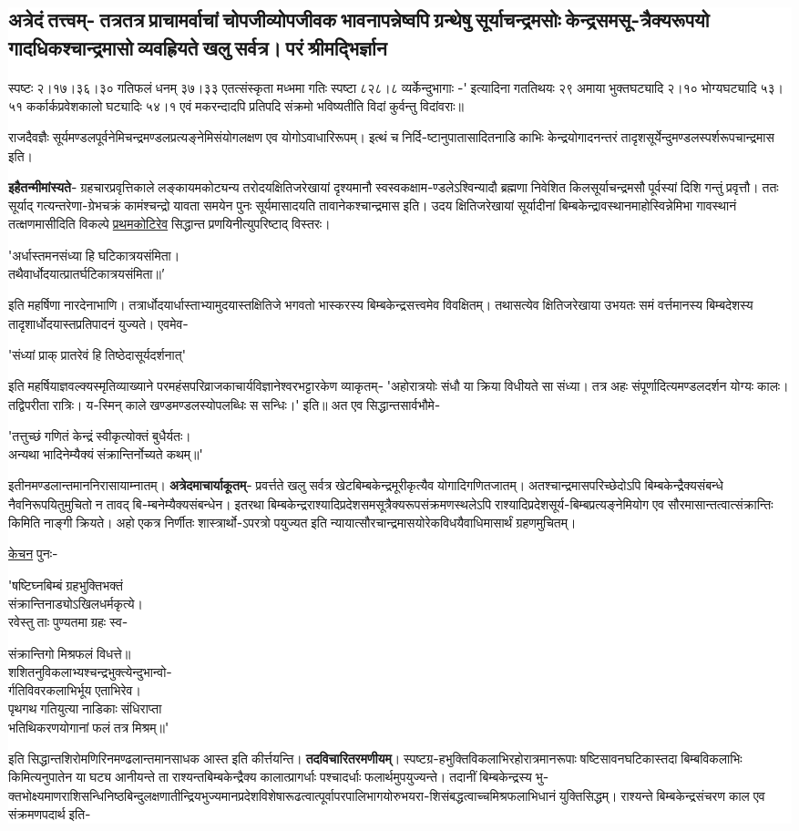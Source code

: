 **अत्रेदं तत्त्वम्-** तत्रतत्र प्राचामर्वाचां चोपजीव्योपजीवक भावनापन्नेष्वपि ग्रन्थेषु सूर्याचन्द्रमसोः केन्द्रसमसू-त्रैक्यरूपयो गादधिकश्चान्द्रमासो व्यवह्रियते खलु सर्वत्र। परं श्रीमद्भिर्ज्ञान  
-------------------------------------------------------------------------------------------------------------------------------------------------------------  

स्पष्टः २।१७।३६।३० गतिफलं धनम् ३७।३३ एतत्संस्कृता मध्भमा गतिः स्पष्टा ८२८।८ व्यर्केन्दुभागाः -' इत्यादिना गततिथयः २९ अमाया भुक्तघट्यादि २।१० भोग्यघट्यादि ५३।५१ कर्कार्कप्रवेशकालो घट्यादिः ५४।१ एवं मकरन्दादपि प्रतिपदि संक्रमो भविष्यतीति विदां कुर्वन्तु विदांवराः॥



राजदैवज्ञैः सूर्यमण्डलपूर्वनेमिचन्द्रमण्डलप्रत्यङ्नेमिसंयोगलक्षण एव योगोऽवाधारिरूपम्। इत्थं च निर्दि-ष्टानुपातासादितनाडि काभिः केन्द्रयोगादनन्तरं तादृशसूर्येन्दुमण्डलस्पर्शरूपचान्द्रमास इति।

**इहैतन्मीमांस्यते**- ग्रहचारप्रवृत्तिकाले लङ्कायमकोट्यन्य तरोदयक्षितिजरेखायां दृश्यमानौ स्वस्वकक्षाम-ण्डलेऽश्विन्यादौ ब्रह्मणा निवेशित किलसूर्याचन्द्रमसौ पूर्वस्यां दिशि गन्तुं प्रवृत्तौ। ततः सूर्याद् गत्यन्तरेणा-ग्रेभचक्रं कामंश्चन्द्रो यावता समयेन पुनः सूर्यमासादयति तावानेकश्चान्द्रमास इति। उदय क्षितिजरेखायां सूर्यादीनां बिम्बकेन्द्रावस्थानमाहोस्विन्नेमिभा गावस्थानं तत्क्षणमासीदिति विकल्पे [प्रथमकोटिरेव](# "अत्र 'तस्मिन्सूत्रे प्रोता मणय इव चन्द्रादयो ग्रहाः सृष्ट्यादौ ब्रह्मणा निवेशिताः' इति वासनाभाष्यफक्किकापि मानम्।") सिद्धान्त प्रणयिनीत्युपरिष्टाद् विस्तरः।

'अर्धास्तमनसंध्या हि घटिकात्रयसंमिता।  
तथैवार्धोदयात्प्रातर्घटिकात्रयसंमिता॥’

इति महर्षिणा नारदेनाभाणि। तत्रार्धोदयार्धास्ताभ्यामुदयास्तक्षितिजे भगवतो भास्करस्य बिम्बकेन्द्रसत्त्वमेव विवक्षितम्। तथासत्येव क्षितिजरेखाया उभयतः समं वर्त्तमानस्य बिम्बदेशस्य तादृशार्धोदयास्तप्रतिपादनं युज्यते। एवमेव-

'संध्यां प्राक् प्रातरेवं हि तिष्ठेदासूर्यदर्शनात्'



इति महर्षियाज्ञवल्क्यस्मृतिव्याख्याने परमहंसपरिव्राजकाचार्यविज्ञानेश्वरभट्टारकेण व्याकृतम्- 'अहोरात्रयोः संधौ या क्रिया विधीयते सा संध्या। तत्र अहः संपूर्णादित्यमण्डलदर्शन योग्यः कालः। तद्विपरीता रात्रिः। य-स्मिन् काले खण्डमण्डलस्योपलब्धिः स सन्धिः।' इति॥ अत एव सिद्धान्तसार्वभौमे-

'तत्तुच्छं गणितं केन्द्रं स्वीकृत्योक्तं बुधैर्यतः।  
अन्यथा भादिनेम्यैक्यं संक्रान्तिर्नोच्यते कथम्॥'

इतीनमण्डलान्तमाननिरासायाम्नातम्। **अत्रेदमाचार्याकूतम्**- प्रवर्त्तते खलु सर्वत्र खेटबिम्बकेन्द्रमूरीकृत्यैव योगादिगणितजातम्। अतश्चान्द्रमासपरिच्छेदोऽपि बिम्बकेन्द्रैक्यसंबन्धे नैवनिरूपयितुमुचितो न तावद् बि-म्बनेम्यैक्यसंबन्धेन। इतरथा बिम्बकेन्द्रराश्यादिप्रदेशसमसूत्रैक्यरूपसंक्रमणस्थलेऽपि राश्यादिप्रदेशसूर्य-बिम्बप्रत्यङ्नेमियोग एव सौरमासान्तत्वात्संक्रान्तिः किमिति नाङ्गी क्रियते। अहो एकत्र निर्णीतः शास्त्रार्थो-ऽपरत्रो पयुज्यत इति न्यायात्सौरचान्द्रमासयोरेकविधयैवाधिमासार्थं ग्रहणमुचितम्।

[केचन](# "बासनात्राह्याः।") पुनः-

'षष्टिघ्नबिम्बं ग्रहभुक्तिभक्तं  
संक्रान्तिनाड्योऽखिलधर्मकृत्ये।  
रवेस्तु ताः पुण्यतमा ग्रहः स्व-



संक्रान्तिगो मिश्रफलं विधत्ते॥  
शशितनुविकलाभ्यश्चन्द्रभुक्त्येन्दुभान्वो-  
र्गतिविवरकलाभिर्भूय एताभिरेव।  
पृथगथ गतियुत्या नाडिकाः संधिराप्ता  
भतिथिकरणयोगानां फलं तत्र मिश्रम्॥'

इति सिद्धान्तशिरोमणिरिनमण्ढलान्तमानसाधक आस्त इति कीर्त्तयन्ति। **तदविचारितरमणीयम्**। स्पष्टग्र-हभुक्तिविकलाभिरहोरात्रमानरूपाः षष्टिसावनघटिकास्तदा बिम्बविकलाभिः किमित्यनुपातेन या घट्य आनीयन्ते ता राश्यन्तबिम्बकेन्द्रैक्य कालात्प्रागर्धाः पश्चादर्धाः फलार्थमुपयुज्यन्ते। तदानीं बिम्बकेन्द्रस्य भु-क्तभोक्ष्यमाणराशिसन्धिनिष्ठबिन्दुलक्षणातीन्द्रियभुज्यमानप्रदेशविशेषारूढत्वात्पूर्वापरपालिभागयोरुभयरा-शिसंबद्धत्वाच्चमिश्रफलाभिधानं युक्तिसिद्धम्। राश्यन्ते बिम्बकेन्द्रसंचरण काल एव संक्रमणपदार्थ इति-
